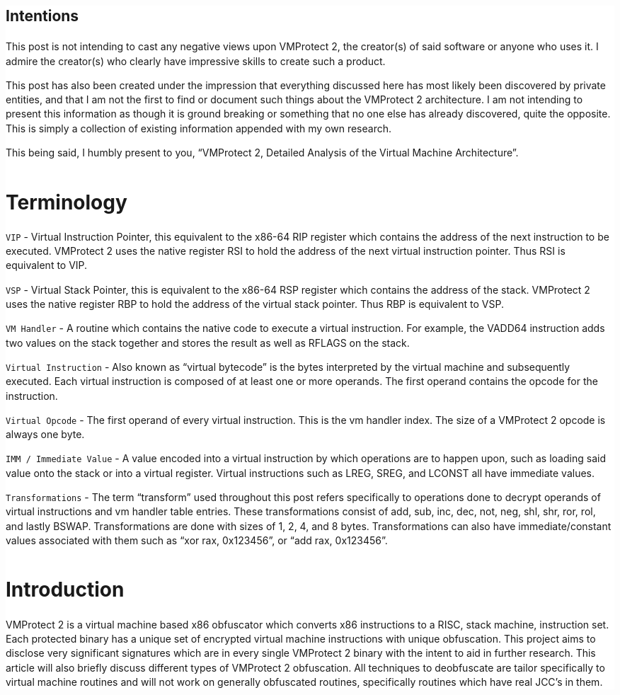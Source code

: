 ## Intentions

This post is not intending to cast any negative views upon VMProtect 2, the creator(s) of said software or anyone who uses it. I admire the creator(s) who clearly have impressive skills to create such a product.

This post has also been created under the impression that everything discussed here has most likely been discovered by private entities, and that I am not the first to find or document such things about the VMProtect 2 architecture. I am not intending to present this information as though it is ground breaking or something that no one else has already discovered, quite the opposite. This is simply a collection of existing information appended with my own research.

This being said, I humbly present to you, “VMProtect 2, Detailed Analysis of the Virtual Machine Architecture”.

# Terminology

`VIP` - Virtual Instruction Pointer, this equivalent to the x86-64 RIP register which contains the address of the next instruction to be executed. VMProtect 2 uses the native register RSI to hold the address of the next virtual instruction pointer. Thus RSI is equivalent to VIP.

`VSP` - Virtual Stack Pointer, this is equivalent to the x86-64 RSP register which contains the address of the stack. VMProtect 2 uses the native register RBP to hold the address of the virtual stack pointer. Thus RBP is equivalent to VSP.

`VM Handler` - A routine which contains the native code to execute a virtual instruction. For example, the VADD64 instruction adds two values on the stack together and stores the result as well as RFLAGS on the stack.

`Virtual Instruction` - Also known as “virtual bytecode” is the bytes interpreted by the virtual machine and subsequently executed. Each virtual instruction is composed of at least one or more operands. The first operand contains the opcode for the instruction.

`Virtual Opcode` - The first operand of every virtual instruction. This is the vm handler index. The size of a VMProtect 2 opcode is always one byte.

`IMM / Immediate Value` - A value encoded into a virtual instruction by which operations are to happen upon, such as loading said value onto the stack or into a virtual register. Virtual instructions such as LREG, SREG, and LCONST all have immediate values.

`Transformations` - The term “transform” used throughout this post refers specifically to operations done to decrypt operands of virtual instructions and vm handler table entries. These transformations consist of add, sub, inc, dec, not, neg, shl, shr, ror, rol, and lastly BSWAP. Transformations are done with sizes of 1, 2, 4, and 8 bytes. Transformations can also have immediate/constant values associated with them such as “xor rax, 0x123456”, or “add rax, 0x123456”.

# Introduction

VMProtect 2 is a virtual machine based x86 obfuscator which converts x86 instructions to a RISC, stack machine, instruction set. Each protected binary has a unique set of encrypted virtual machine instructions with unique obfuscation. This project aims to disclose very significant signatures which are in every single VMProtect 2 binary with the intent to aid in further research. This article will also briefly discuss different types of VMProtect 2 obfuscation. All techniques to deobfuscate are tailor specifically to virtual machine routines and will not work on generally obfuscated routines, specifically routines which have real JCC’s in them.
